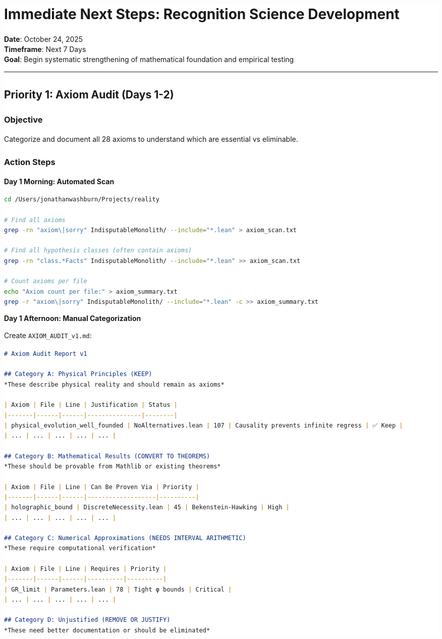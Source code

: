 # Immediate Next Steps: Recognition Science Development

**Date**: October 24, 2025  
**Timeframe**: Next 7 Days  
**Goal**: Begin systematic strengthening of mathematical foundation and empirical testing

---

## Priority 1: Axiom Audit (Days 1-2)

### Objective
Categorize and document all 28 axioms to understand which are essential vs eliminable.

### Action Steps

**Day 1 Morning: Automated Scan**
```bash
cd /Users/jonathanwashburn/Projects/reality

# Find all axioms
grep -rn "axiom\|sorry" IndisputableMonolith/ --include="*.lean" > axiom_scan.txt

# Find all hypothesis classes (often contain axioms)
grep -rn "class.*Facts" IndisputableMonolith/ --include="*.lean" >> axiom_scan.txt

# Count axioms per file
echo "Axiom count per file:" > axiom_summary.txt
grep -r "axiom\|sorry" IndisputableMonolith/ --include="*.lean" -c >> axiom_summary.txt
```

**Day 1 Afternoon: Manual Categorization**

Create `AXIOM_AUDIT_v1.md`:

```markdown
# Axiom Audit Report v1

## Category A: Physical Principles (KEEP)
*These describe physical reality and should remain as axioms*

| Axiom | File | Line | Justification | Status |
|-------|------|------|---------------|--------|
| physical_evolution_well_founded | NoAlternatives.lean | 107 | Causality prevents infinite regress | ✅ Keep |
| ... | ... | ... | ... | ... |

## Category B: Mathematical Results (CONVERT TO THEOREMS)
*These should be provable from Mathlib or existing theorems*

| Axiom | File | Line | Can Be Proven Via | Priority |
|-------|------|------|-------------------|----------|
| holographic_bound | DiscreteNecessity.lean | 45 | Bekenstein-Hawking | High |
| ... | ... | ... | ... | ... |

## Category C: Numerical Approximations (NEEDS INTERVAL ARITHMETIC)
*These require computational verification*

| Axiom | File | Line | Requires | Priority |
|-------|------|------|----------|----------|
| GR_limit | Parameters.lean | 78 | Tight φ bounds | Critical |
| ... | ... | ... | ... | ... |

## Category D: Unjustified (REMOVE OR JUSTIFY)
*These need better documentation or should be eliminated*
```